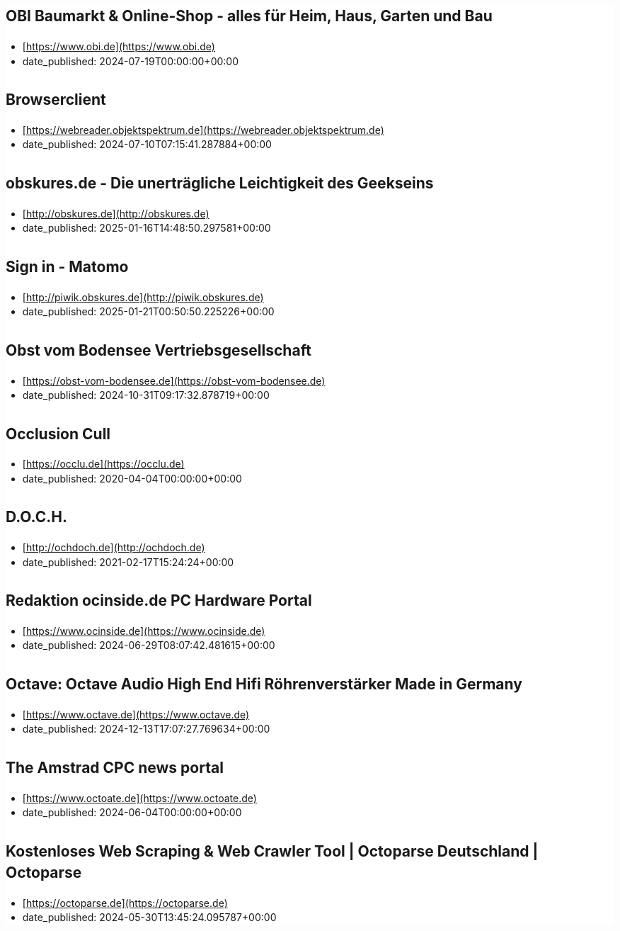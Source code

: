  ## OBI Baumarkt & Online-Shop - alles für Heim, Haus, Garten und Bau
 - [https://www.obi.de](https://www.obi.de)
 - date_published: 2024-07-19T00:00:00+00:00

 ## Browserclient
 - [https://webreader.objektspektrum.de](https://webreader.objektspektrum.de)
 - date_published: 2024-07-10T07:15:41.287884+00:00

 ## obskures.de - Die unerträgliche Leichtigkeit des Geekseins
 - [http://obskures.de](http://obskures.de)
 - date_published: 2025-01-16T14:48:50.297581+00:00

 ## Sign in -                    Matomo
 - [http://piwik.obskures.de](http://piwik.obskures.de)
 - date_published: 2025-01-21T00:50:50.225226+00:00

 ## Obst vom Bodensee Vertriebsgesellschaft
 - [https://obst-vom-bodensee.de](https://obst-vom-bodensee.de)
 - date_published: 2024-10-31T09:17:32.878719+00:00

 ## Occlusion Cull
 - [https://occlu.de](https://occlu.de)
 - date_published: 2020-04-04T00:00:00+00:00

 ## D.O.C.H.
 - [http://ochdoch.de](http://ochdoch.de)
 - date_published: 2021-02-17T15:24:24+00:00

 ## Redaktion ocinside.de PC Hardware Portal
 - [https://www.ocinside.de](https://www.ocinside.de)
 - date_published: 2024-06-29T08:07:42.481615+00:00

 ## Octave: Octave Audio High End Hifi Röhrenverstärker Made in Germany
 - [https://www.octave.de](https://www.octave.de)
 - date_published: 2024-12-13T17:07:27.769634+00:00

 ## The Amstrad CPC news portal
 - [https://www.octoate.de](https://www.octoate.de)
 - date_published: 2024-06-04T00:00:00+00:00

 ## Kostenloses Web Scraping & Web Crawler Tool | Octoparse Deutschland | Octoparse
 - [https://octoparse.de](https://octoparse.de)
 - date_published: 2024-05-30T13:45:24.095787+00:00
